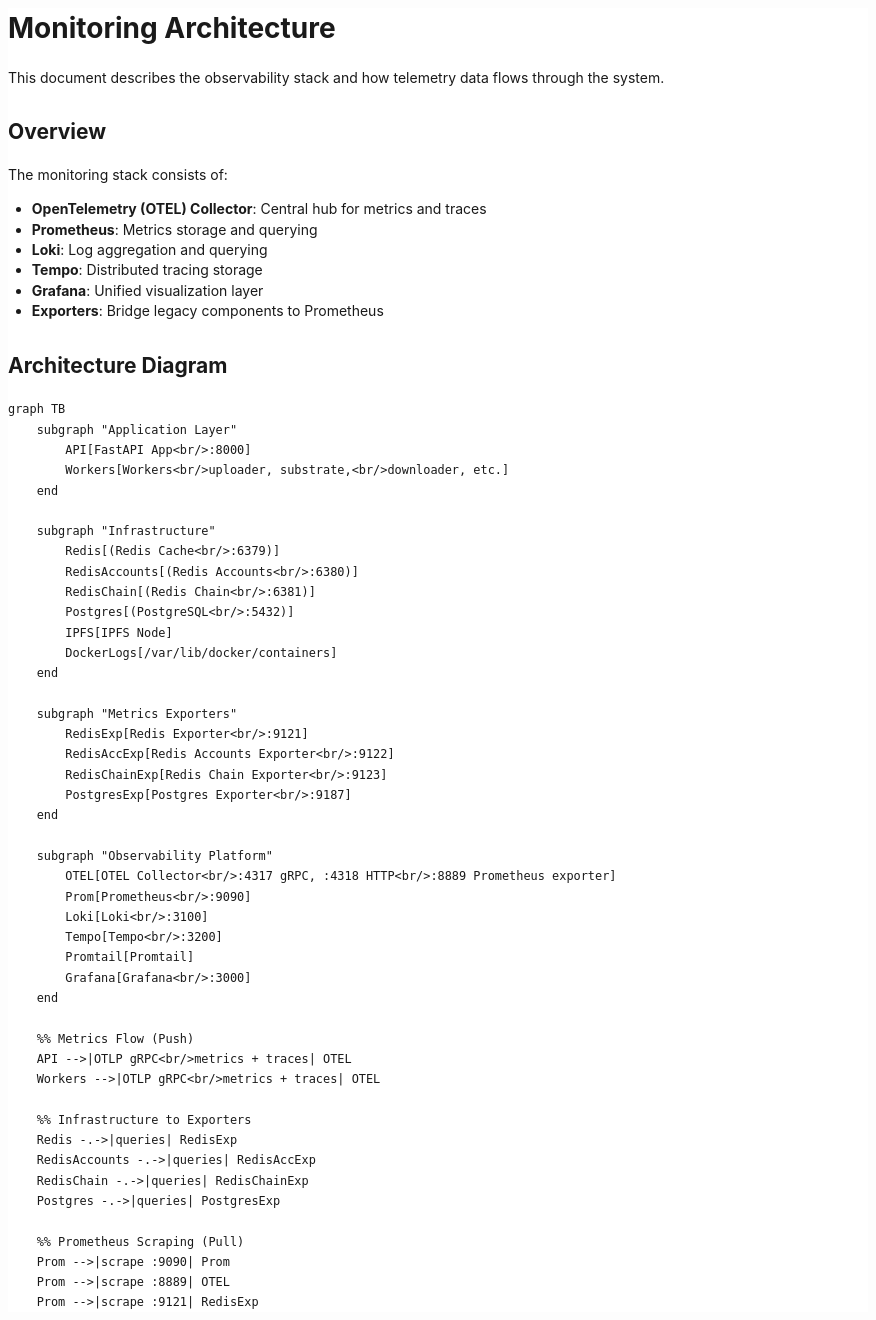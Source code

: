 # Monitoring Architecture

This document describes the observability stack and how telemetry data flows through the system.

## Overview

The monitoring stack consists of:
- **OpenTelemetry (OTEL) Collector**: Central hub for metrics and traces
- **Prometheus**: Metrics storage and querying
- **Loki**: Log aggregation and querying
- **Tempo**: Distributed tracing storage
- **Grafana**: Unified visualization layer
- **Exporters**: Bridge legacy components to Prometheus

## Architecture Diagram

```mermaid
graph TB
    subgraph "Application Layer"
        API[FastAPI App<br/>:8000]
        Workers[Workers<br/>uploader, substrate,<br/>downloader, etc.]
    end

    subgraph "Infrastructure"
        Redis[(Redis Cache<br/>:6379)]
        RedisAccounts[(Redis Accounts<br/>:6380)]
        RedisChain[(Redis Chain<br/>:6381)]
        Postgres[(PostgreSQL<br/>:5432)]
        IPFS[IPFS Node]
        DockerLogs[/var/lib/docker/containers]
    end

    subgraph "Metrics Exporters"
        RedisExp[Redis Exporter<br/>:9121]
        RedisAccExp[Redis Accounts Exporter<br/>:9122]
        RedisChainExp[Redis Chain Exporter<br/>:9123]
        PostgresExp[Postgres Exporter<br/>:9187]
    end

    subgraph "Observability Platform"
        OTEL[OTEL Collector<br/>:4317 gRPC, :4318 HTTP<br/>:8889 Prometheus exporter]
        Prom[Prometheus<br/>:9090]
        Loki[Loki<br/>:3100]
        Tempo[Tempo<br/>:3200]
        Promtail[Promtail]
        Grafana[Grafana<br/>:3000]
    end

    %% Metrics Flow (Push)
    API -->|OTLP gRPC<br/>metrics + traces| OTEL
    Workers -->|OTLP gRPC<br/>metrics + traces| OTEL

    %% Infrastructure to Exporters
    Redis -.->|queries| RedisExp
    RedisAccounts -.->|queries| RedisAccExp
    RedisChain -.->|queries| RedisChainExp
    Postgres -.->|queries| PostgresExp

    %% Prometheus Scraping (Pull)
    Prom -->|scrape :9090| Prom
    Prom -->|scrape :8889| OTEL
    Prom -->|scrape :9121| RedisExp
```